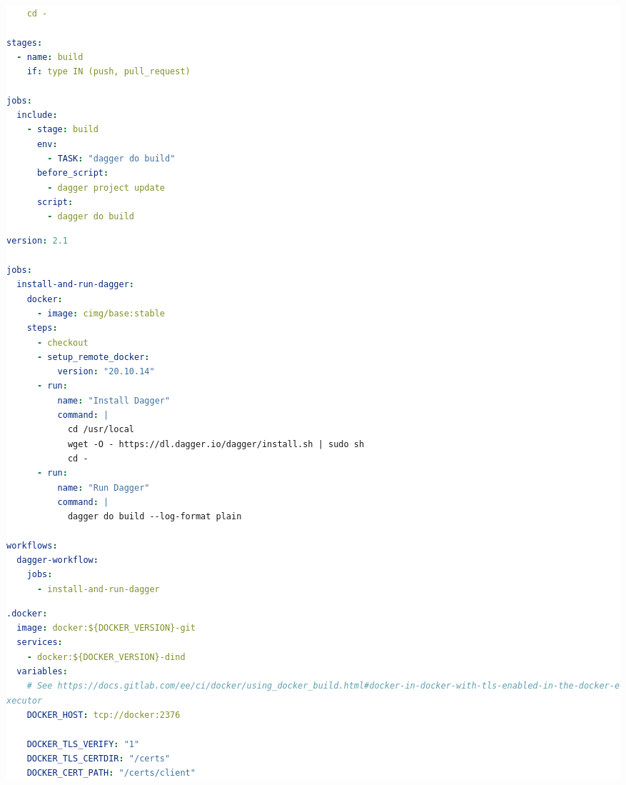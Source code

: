 ```yaml title=".travis.yml"
    cd -

stages:
  - name: build
    if: type IN (push, pull_request)

jobs:
  include:
    - stage: build
      env:
        - TASK: "dagger do build"
      before_script:
        - dagger project update
      script:
        - dagger do build
```

</TabItem>

<TabItem value="circleci">

```yaml title=".circleci/config.yml"
version: 2.1

jobs:
  install-and-run-dagger:
    docker:
      - image: cimg/base:stable
    steps:
      - checkout
      - setup_remote_docker:
          version: "20.10.14"
      - run:
          name: "Install Dagger"
          command: |
            cd /usr/local
            wget -O - https://dl.dagger.io/dagger/install.sh | sudo sh
            cd -
      - run:
          name: "Run Dagger"
          command: |
            dagger do build --log-format plain

workflows:
  dagger-workflow:
    jobs:
      - install-and-run-dagger
```

</TabItem>

<TabItem value="gitlab">

```yaml title=".gitlab-ci.yml"
.docker:
  image: docker:${DOCKER_VERSION}-git
  services:
    - docker:${DOCKER_VERSION}-dind
  variables:
    # See https://docs.gitlab.com/ee/ci/docker/using_docker_build.html#docker-in-docker-with-tls-enabled-in-the-docker-executor
    DOCKER_HOST: tcp://docker:2376

    DOCKER_TLS_VERIFY: "1"
    DOCKER_TLS_CERTDIR: "/certs"
    DOCKER_CERT_PATH: "/certs/client"
```